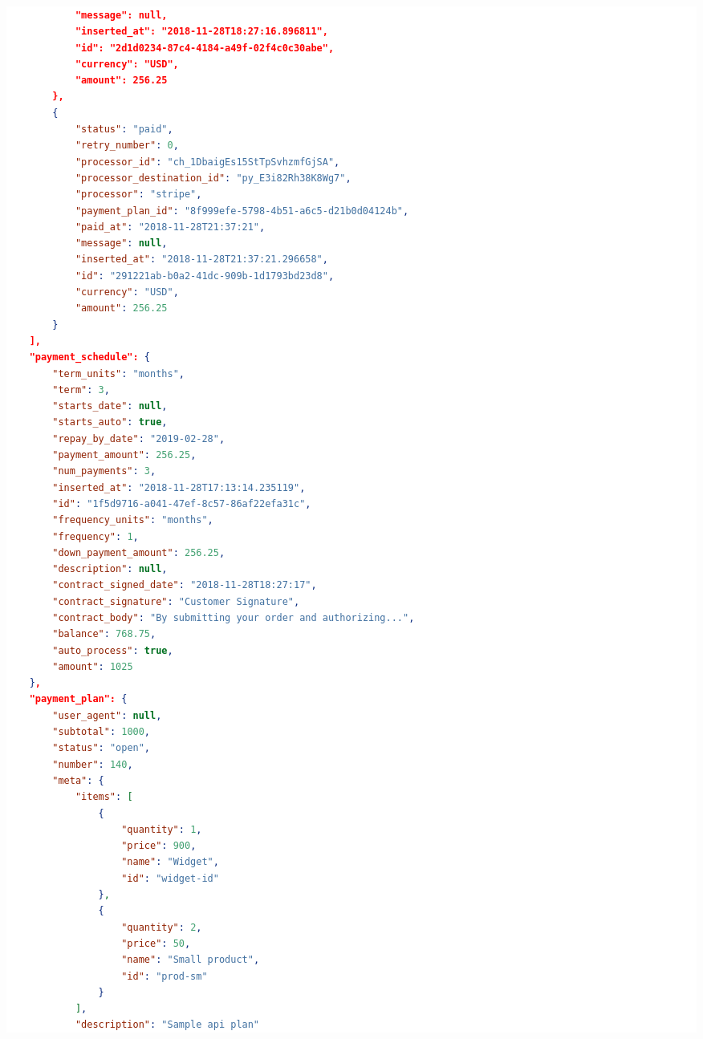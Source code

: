 ```json
            "message": null,
            "inserted_at": "2018-11-28T18:27:16.896811",
            "id": "2d1d0234-87c4-4184-a49f-02f4c0c30abe",
            "currency": "USD",
            "amount": 256.25
        },
        {
            "status": "paid",
            "retry_number": 0,
            "processor_id": "ch_1DbaigEs15StTpSvhzmfGjSA",
            "processor_destination_id": "py_E3i82Rh38K8Wg7",
            "processor": "stripe",
            "payment_plan_id": "8f999efe-5798-4b51-a6c5-d21b0d04124b",
            "paid_at": "2018-11-28T21:37:21",
            "message": null,
            "inserted_at": "2018-11-28T21:37:21.296658",
            "id": "291221ab-b0a2-41dc-909b-1d1793bd23d8",
            "currency": "USD",
            "amount": 256.25
        }
    ],
    "payment_schedule": {
        "term_units": "months",
        "term": 3,
        "starts_date": null,
        "starts_auto": true,
        "repay_by_date": "2019-02-28",
        "payment_amount": 256.25,
        "num_payments": 3,
        "inserted_at": "2018-11-28T17:13:14.235119",
        "id": "1f5d9716-a041-47ef-8c57-86af22efa31c",
        "frequency_units": "months",
        "frequency": 1,
        "down_payment_amount": 256.25,
        "description": null,
        "contract_signed_date": "2018-11-28T18:27:17",
        "contract_signature": "Customer Signature",
        "contract_body": "By submitting your order and authorizing...",
        "balance": 768.75,
        "auto_process": true,
        "amount": 1025
    },
    "payment_plan": {
        "user_agent": null,
        "subtotal": 1000,
        "status": "open",
        "number": 140,
        "meta": {
            "items": [
                {
                    "quantity": 1,
                    "price": 900,
                    "name": "Widget",
                    "id": "widget-id"
                },
                {
                    "quantity": 2,
                    "price": 50,
                    "name": "Small product",
                    "id": "prod-sm"
                }
            ],
            "description": "Sample api plan"
```